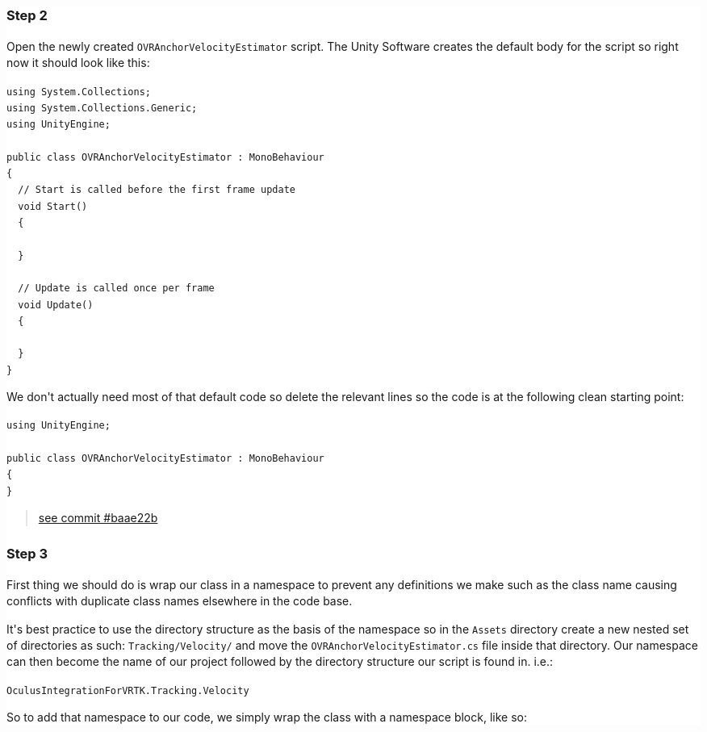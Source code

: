 ### Step 2

Open the newly created `OVRAnchorVelocityEstimator` script. The Unity Software creates the default body for the script so right now it should look like this:

```
using System.Collections;
using System.Collections.Generic;
using UnityEngine;

public class OVRAnchorVelocityEstimator : MonoBehaviour
{
  // Start is called before the first frame update
  void Start()
  {

  }

  // Update is called once per frame
  void Update()
  {

  }
}
```

We don't actually need most of that default code so delete the relevant lines so the code is at the following clean starting point:

```
using UnityEngine;

public class OVRAnchorVelocityEstimator : MonoBehaviour
{
}
```

> [see commit #baae22b](https://github.com/ExtendRealityLtd/VRTK.Tutorials.OculusIntegration/commit/baae22ba0685db569a13b53e0ee22ab7319bae33)

### Step 3

First thing we should do is wrap our class in a namespace to prevent any definitions we make such as the class name causing conflicts with duplicate class names elsewhere in the code base.

It's best practice to use the directory structure as the basis of the namespace so in the `Assets` directory create a new nested set of directories as such:
`Tracking/Velocity/` and move the `OVRAnchorVelocityEstimator.cs` file inside that directory. Our namespace can then become the name of our project followed by the directory structure our script is found in. i.e.:

`OculusIntegrationForVRTK.Tracking.Velocity`

So to add that namespace to our code, we simply wrap the class with a namespace block, like so:

